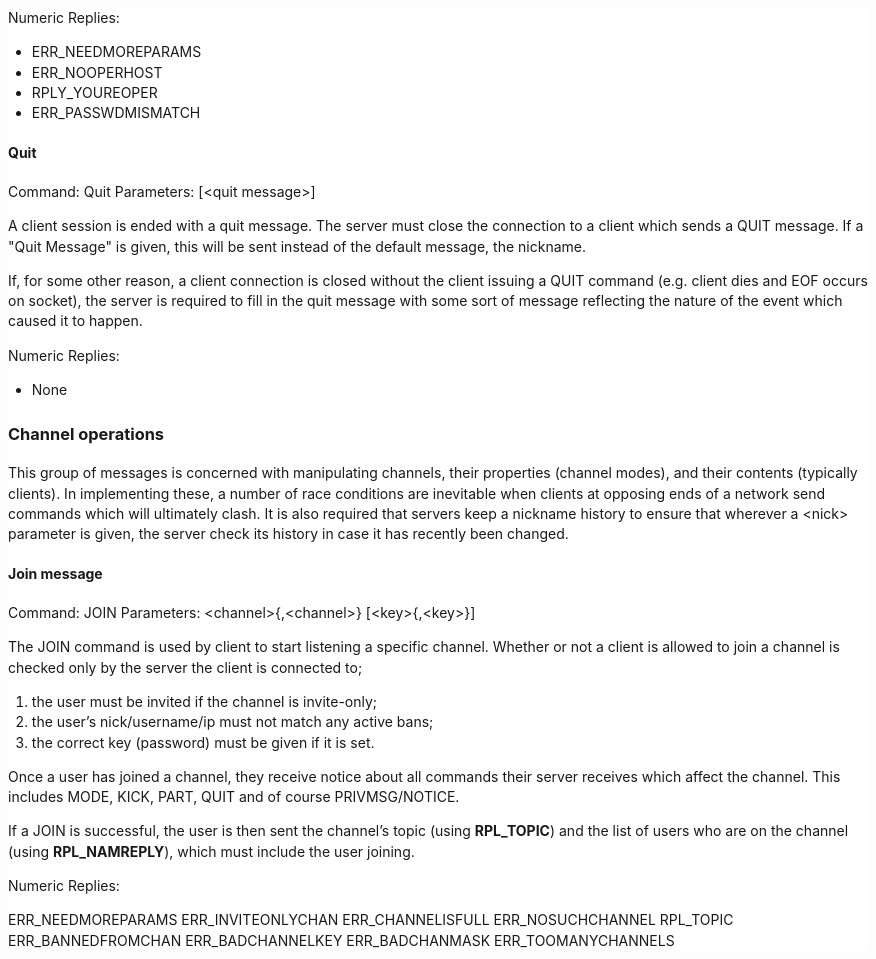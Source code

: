 Numeric Replies:

-	ERR_NEEDMOREPARAMS
-	ERR_NOOPERHOST
-	RPLY_YOUREOPER
-	ERR_PASSWDMISMATCH

#### Quit

Command: Quit
Parameters: [\<quit message>]

A client session is ended with a quit message.  The server must close the connection to a client which sends a QUIT message. If a "Quit Message" is given, this will be sent instead of the default message, the nickname.

If, for some other reason, a client connection is closed without  the client  issuing  a  QUIT  command  (e.g.  client  dies and EOF occurs on socket), the server is required to fill in the quit  message  with some sort  of  message  reflecting the nature of the event which caused it to happen.

Numeric Replies:

-	None

### Channel operations

This group of messages is concerned with manipulating channels, their properties (channel modes), and their contents (typically clients). In implementing these, a number of race conditions are inevitable when clients at opposing ends of a network send commands which will ultimately clash.  It is also required that servers keep a nickname history to ensure that wherever a \<nick> parameter is given, the server check its history in case it has recently been changed.

#### Join message

Command: JOIN
Parameters: \<channel>{,\<channel>} [\<key>{,\<key>}]

The JOIN command is used by client to start listening a specific channel. Whether or not a client is allowed to join a channel is checked only by the server the client is connected to;

1.	the user must be invited if the channel is invite-only;
2.	the user’s nick/username/ip must not match any active bans;
3.	the correct key (password) must be given if it is set.

Once a user has joined a channel, they receive notice about all commands their server receives which affect the channel.  This includes MODE, KICK, PART, QUIT and of course PRIVMSG/NOTICE.

If a JOIN is successful, the user is then sent the channel’s topic (using **RPL_TOPIC**) and the list of users who are on the channel (using **RPL_NAMREPLY**), which must include the user joining.

Numeric Replies:

ERR_NEEDMOREPARAMS
ERR_INVITEONLYCHAN
ERR_CHANNELISFULL
ERR_NOSUCHCHANNEL
RPL_TOPIC
ERR_BANNEDFROMCHAN
ERR_BADCHANNELKEY
ERR_BADCHANMASK
ERR_TOOMANYCHANNELS
